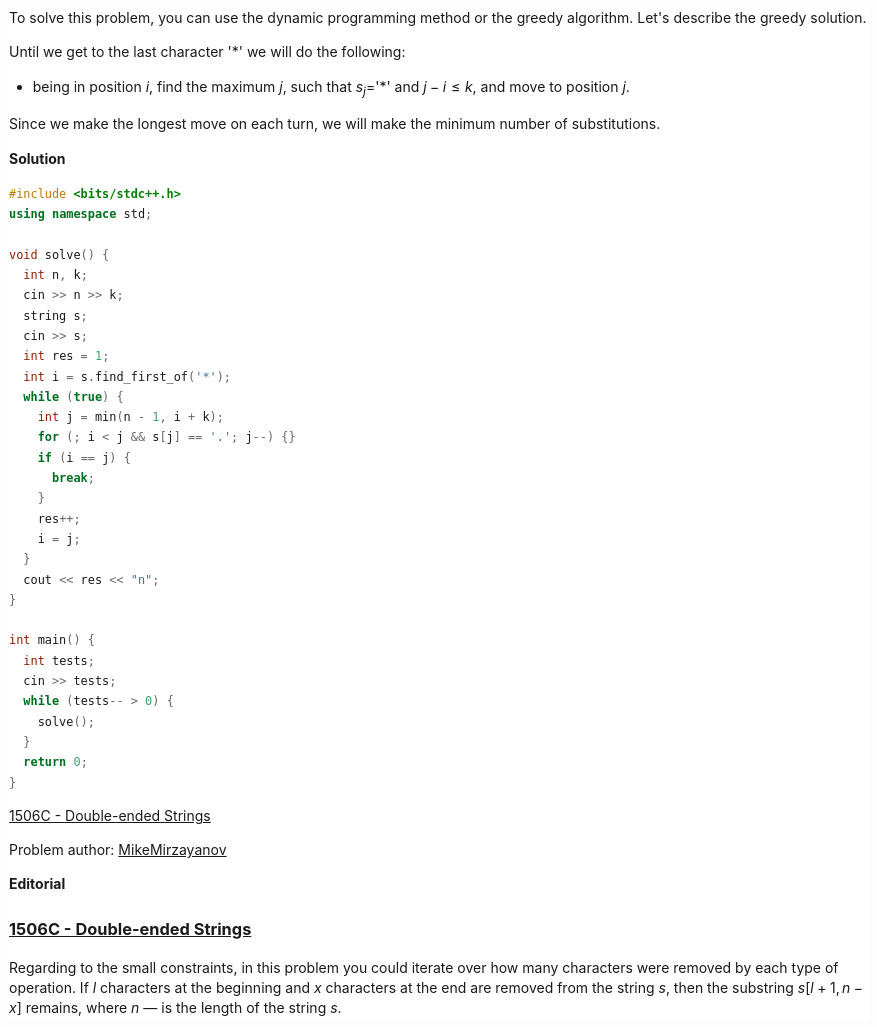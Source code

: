 To solve this problem, you can use the dynamic programming method or the greedy algorithm. Let's describe the greedy solution.

Until we get to the last character '*' we will do the following: 

* being in position $i$, find the maximum $j$, such that $s_j=$'*' and $j-i \le k$, and move to position $j$.

Since we make the longest move on each turn, we will make the minimum number of substitutions.

 **Solution**
```cpp
#include <bits/stdc++.h>
using namespace std;

void solve() {
  int n, k;
  cin >> n >> k;
  string s;
  cin >> s;
  int res = 1;
  int i = s.find_first_of('*');
  while (true) {
    int j = min(n - 1, i + k);
    for (; i < j && s[j] == '.'; j--) {}
    if (i == j) {
      break;
    }
    res++;
    i = j;
  }
  cout << res << "n";
}

int main() {
  int tests;
  cin >> tests;
  while (tests-- > 0) {
    solve();
  }
  return 0;
}
```
[1506C - Double-ended Strings](../problems/C._Double-ended_Strings.md "Codeforces Round 710 (Div. 3)")

Problem author: [MikeMirzayanov](https://codeforces.com/profile/MikeMirzayanov "Headquarters, MikeMirzayanov")

 **Editorial**
### [1506C - Double-ended Strings](../problems/C._Double-ended_Strings.md "Codeforces Round 710 (Div. 3)")

Regarding to the small constraints, in this problem you could iterate over how many characters were removed by each type of operation. If $l$ characters at the beginning and $x$ characters at the end are removed from the string $s$, then the substring $s[l+1, n-x]$ remains, where $n$ — is the length of the string $s$.
